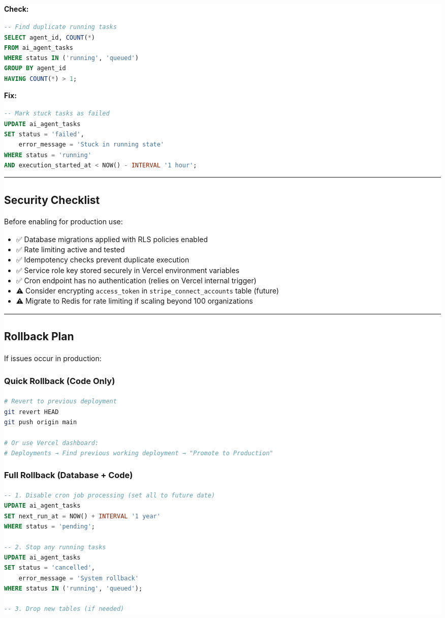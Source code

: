 **Check:**
```sql
-- Find duplicate running tasks
SELECT agent_id, COUNT(*)
FROM ai_agent_tasks
WHERE status IN ('running', 'queued')
GROUP BY agent_id
HAVING COUNT(*) > 1;
```

**Fix:**
```sql
-- Mark stuck tasks as failed
UPDATE ai_agent_tasks
SET status = 'failed',
    error_message = 'Stuck in running state'
WHERE status = 'running'
AND execution_started_at < NOW() - INTERVAL '1 hour';
```

---

## Security Checklist

Before enabling for production use:

- ✅ Database migrations applied with RLS policies enabled
- ✅ Rate limiting active and tested
- ✅ Idempotency checks prevent duplicate execution
- ✅ Service role key stored securely in Vercel environment variables
- ✅ Cron endpoint has no authentication (relies on Vercel internal trigger)
- ⚠️  Consider encrypting `access_token` in `stripe_connect_accounts` table (future)
- ⚠️  Migrate to Redis for rate limiting if scaling beyond 100 organizations

---

## Rollback Plan

If issues occur in production:

### Quick Rollback (Code Only)

```bash
# Revert to previous deployment
git revert HEAD
git push origin main

# Or use Vercel dashboard:
# Deployments → Find previous working deployment → "Promote to Production"
```

### Full Rollback (Database + Code)

```sql
-- 1. Disable cron job processing (set all to future date)
UPDATE ai_agent_tasks
SET next_run_at = NOW() + INTERVAL '1 year'
WHERE status = 'pending';

-- 2. Stop any running tasks
UPDATE ai_agent_tasks
SET status = 'cancelled',
    error_message = 'System rollback'
WHERE status IN ('running', 'queued');

-- 3. Drop new tables (if needed)
```